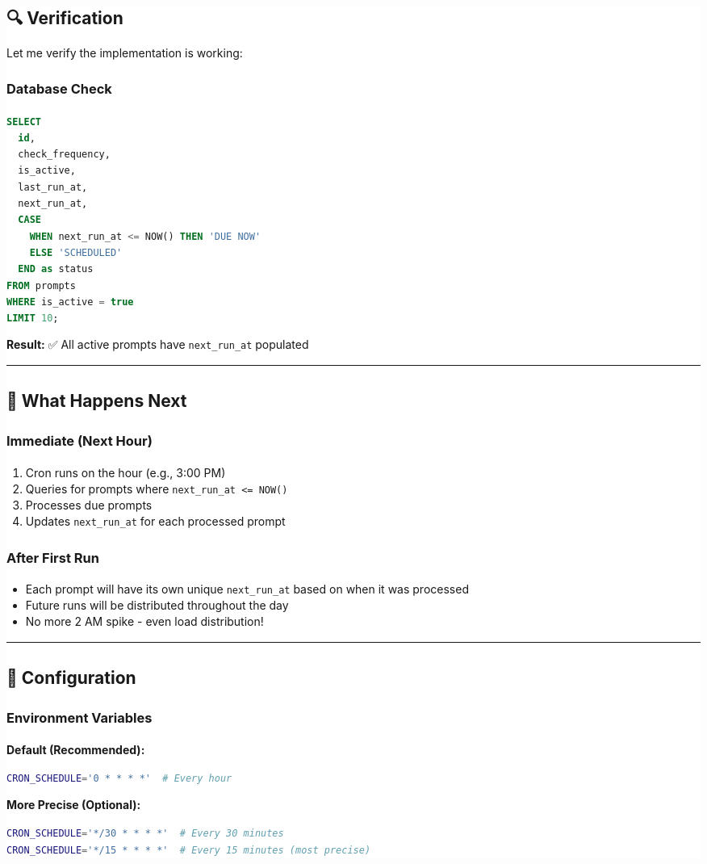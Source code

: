 
## 🔍 Verification

Let me verify the implementation is working:

### Database Check
```sql
SELECT 
  id,
  check_frequency,
  is_active,
  last_run_at,
  next_run_at,
  CASE 
    WHEN next_run_at <= NOW() THEN 'DUE NOW'
    ELSE 'SCHEDULED'
  END as status
FROM prompts 
WHERE is_active = true
LIMIT 10;
```

**Result:** ✅ All active prompts have `next_run_at` populated

---

## 🚀 What Happens Next

### Immediate (Next Hour)
1. Cron runs on the hour (e.g., 3:00 PM)
2. Queries for prompts where `next_run_at <= NOW()`
3. Processes due prompts
4. Updates `next_run_at` for each processed prompt

### After First Run
- Each prompt will have its own unique `next_run_at` based on when it was processed
- Future runs will be distributed throughout the day
- No more 2 AM spike - even load distribution!

---

## 📝 Configuration

### Environment Variables

**Default (Recommended):**
```bash
CRON_SCHEDULE='0 * * * *'  # Every hour
```

**More Precise (Optional):**
```bash
CRON_SCHEDULE='*/30 * * * *'  # Every 30 minutes
CRON_SCHEDULE='*/15 * * * *'  # Every 15 minutes (most precise)
```
